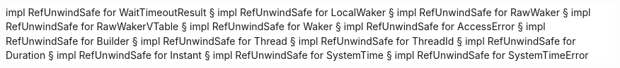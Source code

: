 impl
RefUnwindSafe
for
WaitTimeoutResult
§
impl
RefUnwindSafe
for
LocalWaker
§
impl
RefUnwindSafe
for
RawWaker
§
impl
RefUnwindSafe
for
RawWakerVTable
§
impl
RefUnwindSafe
for
Waker
§
impl
RefUnwindSafe
for
AccessError
§
impl
RefUnwindSafe
for
Builder
§
impl
RefUnwindSafe
for
Thread
§
impl
RefUnwindSafe
for
ThreadId
§
impl
RefUnwindSafe
for
Duration
§
impl
RefUnwindSafe
for
Instant
§
impl
RefUnwindSafe
for
SystemTime
§
impl
RefUnwindSafe
for
SystemTimeError